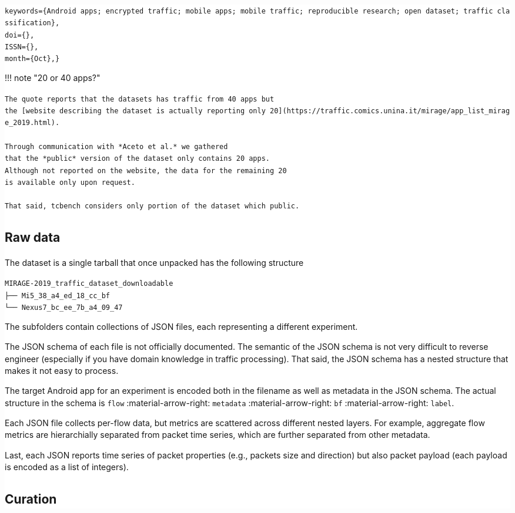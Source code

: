     keywords={Android apps; encrypted traffic; mobile apps; mobile traffic; reproducible research; open dataset; traffic classification},
    doi={},
    ISSN={},
    month={Oct},}

!!! note "20 or 40 apps?"

    The quote reports that the datasets has traffic from 40 apps but
    the [website describing the dataset is actually reporting only 20](https://traffic.comics.unina.it/mirage/app_list_mirage_2019.html).

    Through communication with *Aceto et al.* we gathered
    that the *public* version of the dataset only contains 20 apps.
    Although not reported on the website, the data for the remaining 20
    is available only upon request.

    That said, tcbench considers only portion of the dataset which public.

## Raw data

The dataset is a single tarball that once unpacked
has the following structure 

```
MIRAGE-2019_traffic_dataset_downloadable
├── Mi5_38_a4_ed_18_cc_bf
└── Nexus7_bc_ee_7b_a4_09_47
```

The subfolders contain collections of JSON files,
each representing a different experiment.

The JSON schema of each file is not officially documented.
The semantic of the JSON schema is not very difficult
to reverse engineer (especially if you have domain knowledge
in traffic processing). That said, the JSON schema has 
a nested structure that makes it not easy to process.

The target Android app for an experiment is encoded both in the filename
as well as metadata in the JSON schema.
The actual structure in the schema is `flow` :material-arrow-right: `metadata` :material-arrow-right: `bf` :material-arrow-right: `label`.
    
Each JSON file collects per-flow data, but 
metrics are scattered across different nested layers.
For example, aggregate flow metrics are
hierarchially separated from packet time series,
which are further separated from other metadata.

Last, each JSON reports time series of packet
properties (e.g., packets size and direction)
but also packet payload (each payload is encoded
as a list of integers).

## Curation
